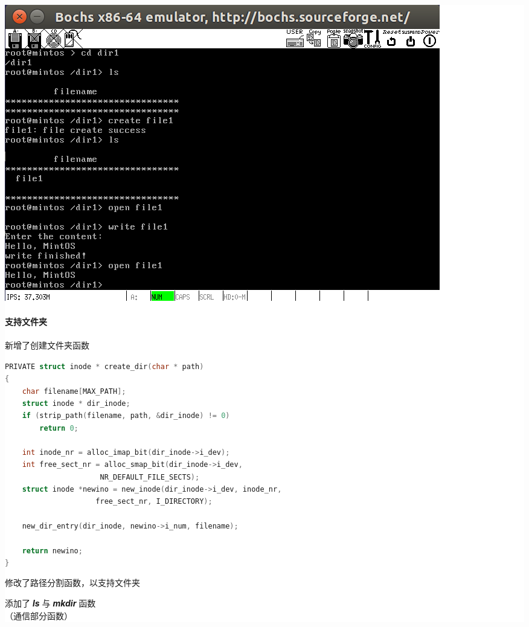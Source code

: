 ![](./screenshot/file.png)   

#### 支持文件夹   
新增了创建文件夹函数  

```c
PRIVATE struct inode * create_dir(char * path)
{
    char filename[MAX_PATH];
    struct inode * dir_inode;
    if (strip_path(filename, path, &dir_inode) != 0)
        return 0;

    int inode_nr = alloc_imap_bit(dir_inode->i_dev);
    int free_sect_nr = alloc_smap_bit(dir_inode->i_dev,
                      NR_DEFAULT_FILE_SECTS);
    struct inode *newino = new_inode(dir_inode->i_dev, inode_nr,
                     free_sect_nr, I_DIRECTORY);

    new_dir_entry(dir_inode, newino->i_num, filename);

    return newino;
}
```
修改了路径分割函数，以支持文件夹  

添加了 **_ls_** 与 **_mkdir_** 函数   
（通信部分函数）
